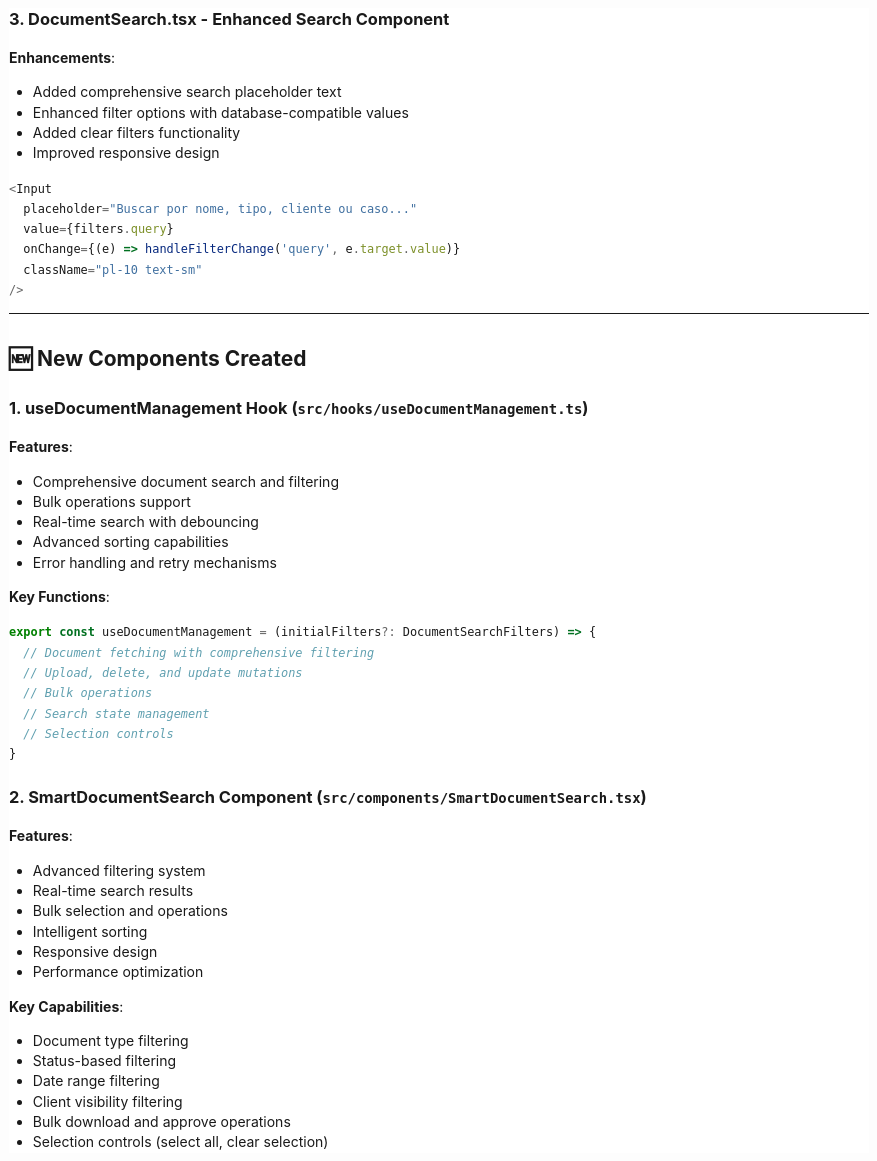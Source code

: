 ### 3. **DocumentSearch.tsx** - Enhanced Search Component
**Enhancements**:
- Added comprehensive search placeholder text
- Enhanced filter options with database-compatible values
- Added clear filters functionality
- Improved responsive design

```typescript
<Input
  placeholder="Buscar por nome, tipo, cliente ou caso..."
  value={filters.query}
  onChange={(e) => handleFilterChange('query', e.target.value)}
  className="pl-10 text-sm"
/>
```

---

## 🆕 New Components Created

### 1. **useDocumentManagement Hook** (`src/hooks/useDocumentManagement.ts`)
**Features**:
- Comprehensive document search and filtering
- Bulk operations support
- Real-time search with debouncing
- Advanced sorting capabilities
- Error handling and retry mechanisms

**Key Functions**:
```typescript
export const useDocumentManagement = (initialFilters?: DocumentSearchFilters) => {
  // Document fetching with comprehensive filtering
  // Upload, delete, and update mutations
  // Bulk operations
  // Search state management
  // Selection controls
}
```

### 2. **SmartDocumentSearch Component** (`src/components/SmartDocumentSearch.tsx`)
**Features**:
- Advanced filtering system
- Real-time search results
- Bulk selection and operations
- Intelligent sorting
- Responsive design
- Performance optimization

**Key Capabilities**:
- Document type filtering
- Status-based filtering
- Date range filtering
- Client visibility filtering
- Bulk download and approve operations
- Selection controls (select all, clear selection)
